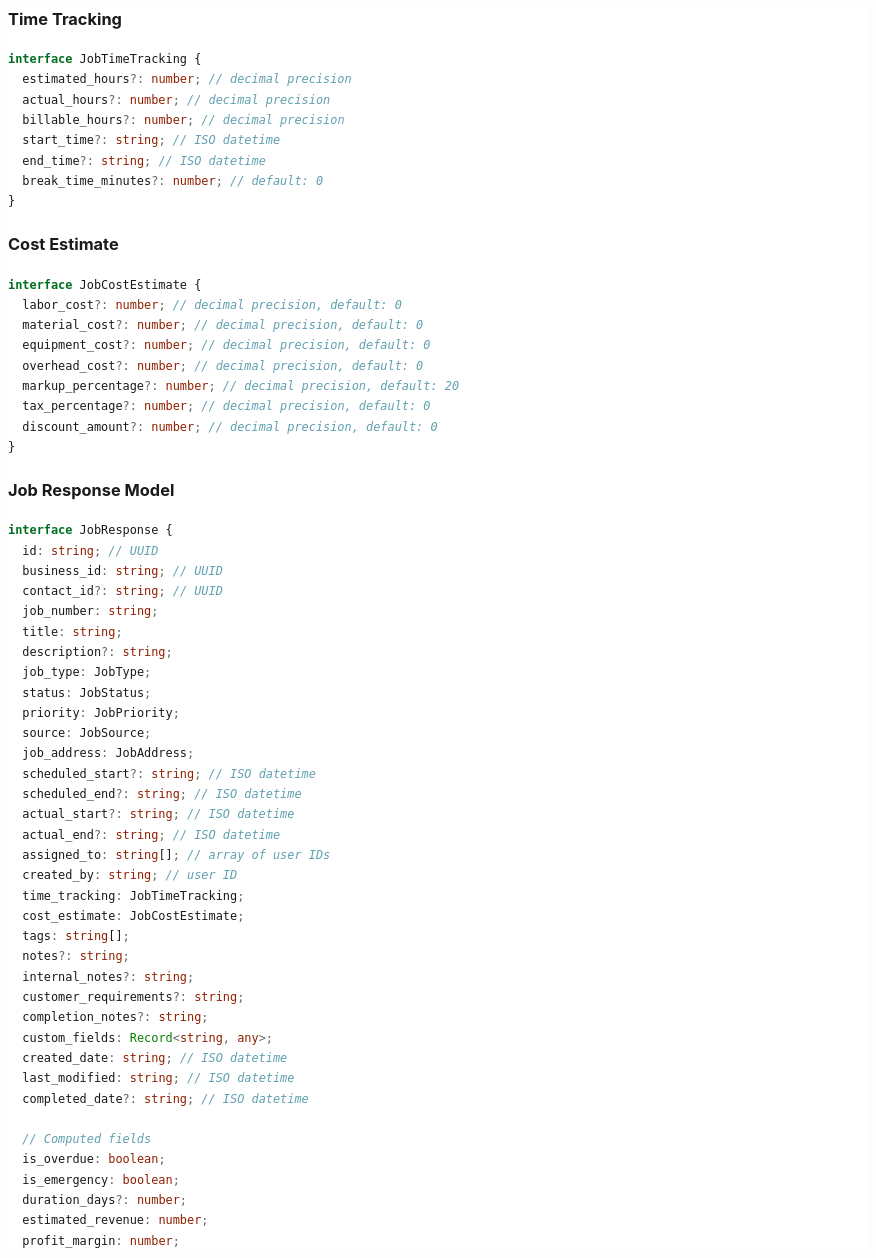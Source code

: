### Time Tracking
```typescript
interface JobTimeTracking {
  estimated_hours?: number; // decimal precision
  actual_hours?: number; // decimal precision
  billable_hours?: number; // decimal precision
  start_time?: string; // ISO datetime
  end_time?: string; // ISO datetime
  break_time_minutes?: number; // default: 0
}
```

### Cost Estimate
```typescript
interface JobCostEstimate {
  labor_cost?: number; // decimal precision, default: 0
  material_cost?: number; // decimal precision, default: 0
  equipment_cost?: number; // decimal precision, default: 0
  overhead_cost?: number; // decimal precision, default: 0
  markup_percentage?: number; // decimal precision, default: 20
  tax_percentage?: number; // decimal precision, default: 0
  discount_amount?: number; // decimal precision, default: 0
}
```

### Job Response Model
```typescript
interface JobResponse {
  id: string; // UUID
  business_id: string; // UUID
  contact_id?: string; // UUID
  job_number: string;
  title: string;
  description?: string;
  job_type: JobType;
  status: JobStatus;
  priority: JobPriority;
  source: JobSource;
  job_address: JobAddress;
  scheduled_start?: string; // ISO datetime
  scheduled_end?: string; // ISO datetime
  actual_start?: string; // ISO datetime
  actual_end?: string; // ISO datetime
  assigned_to: string[]; // array of user IDs
  created_by: string; // user ID
  time_tracking: JobTimeTracking;
  cost_estimate: JobCostEstimate;
  tags: string[];
  notes?: string;
  internal_notes?: string;
  customer_requirements?: string;
  completion_notes?: string;
  custom_fields: Record<string, any>;
  created_date: string; // ISO datetime
  last_modified: string; // ISO datetime
  completed_date?: string; // ISO datetime
  
  // Computed fields
  is_overdue: boolean;
  is_emergency: boolean;
  duration_days?: number;
  estimated_revenue: number;
  profit_margin: number;
```